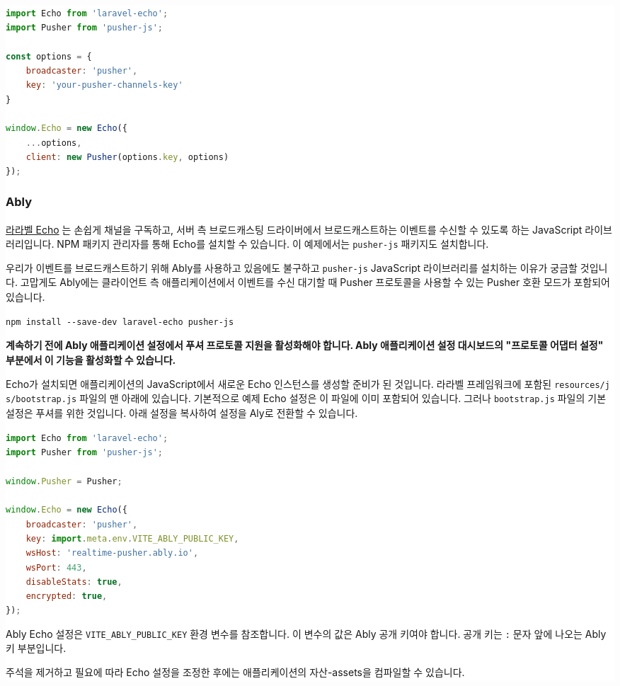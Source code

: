 ```js
import Echo from 'laravel-echo';
import Pusher from 'pusher-js';

const options = {
    broadcaster: 'pusher',
    key: 'your-pusher-channels-key'
}

window.Echo = new Echo({
    ...options,
    client: new Pusher(options.key, options)
});
```

<a name="client-ably"></a>
### Ably

[라라벨 Echo](https://github.com/laravel/echo) 는 손쉽게 채널을 구독하고, 서버 측 브로드캐스팅 드라이버에서 브로드캐스트하는 이벤트를 수신할 수 있도록 하는 JavaScript 라이브러리입니다. NPM 패키지 관리자를 통해 Echo를 설치할 수 있습니다. 이 예제에서는 `pusher-js` 패키지도 설치합니다.

우리가 이벤트를 브로드캐스트하기 위해 Ably를 사용하고 있음에도 불구하고 `pusher-js` JavaScript 라이브러리를 설치하는 이유가 궁금할 것입니다. 고맙게도 Ably에는 클라이언트 측 애플리케이션에서 이벤트를 수신 대기할 때 Pusher 프로토콜을 사용할 수 있는 Pusher 호환 모드가 포함되어 있습니다.

```shell
npm install --save-dev laravel-echo pusher-js
```

**계속하기 전에 Ably 애플리케이션 설정에서 푸셔 프로토콜 지원을 활성화해야 합니다. Ably 애플리케이션 설정 대시보드의 "프로토콜 어댑터 설정" 부분에서 이 기능을 활성화할 수 있습니다.**

Echo가 설치되면 애플리케이션의 JavaScript에서 새로운 Echo 인스턴스를 생성할 준비가 된 것입니다. 라라벨 프레임워크에 포함된 `resources/js/bootstrap.js` 파일의 맨 아래에 있습니다. 기본적으로 예제 Echo 설정은 이 파일에 이미 포함되어 있습니다. 그러나 `bootstrap.js` 파일의 기본 설정은 푸셔를 위한 것입니다. 아래 설정을 복사하여 설정을 Aly로 전환할 수 있습니다.

```js
import Echo from 'laravel-echo';
import Pusher from 'pusher-js';

window.Pusher = Pusher;

window.Echo = new Echo({
    broadcaster: 'pusher',
    key: import.meta.env.VITE_ABLY_PUBLIC_KEY,
    wsHost: 'realtime-pusher.ably.io',
    wsPort: 443,
    disableStats: true,
    encrypted: true,
});
```

Ably Echo 설정은 `VITE_ABLY_PUBLIC_KEY` 환경 변수를 참조합니다. 이 변수의 값은 Ably 공개 키여야 합니다. 공개 키는 `:` 문자 앞에 나오는 Ably 키 부분입니다.

주석을 제거하고 필요에 따라 Echo 설정을 조정한 후에는 애플리케이션의 자산-assets을 컴파일할 수 있습니다.
